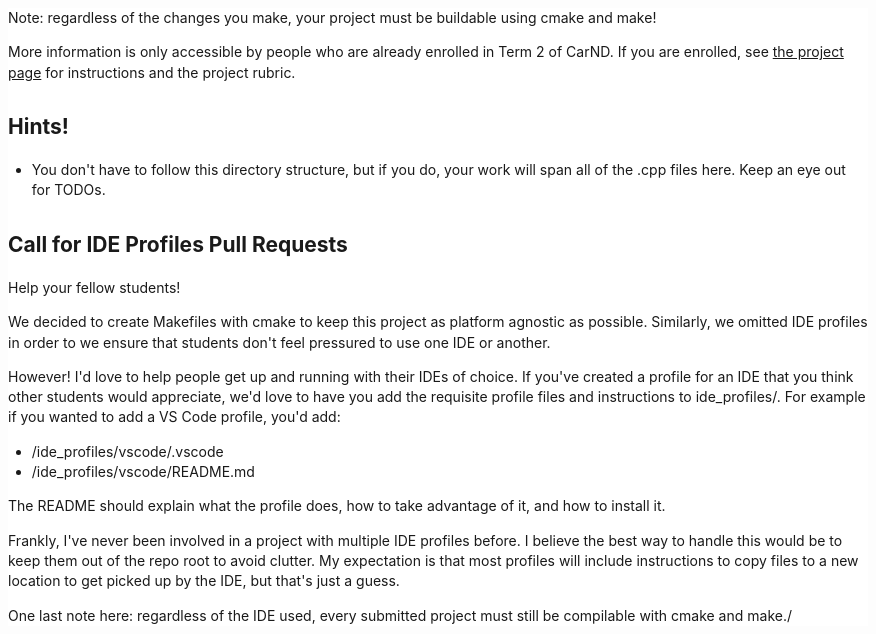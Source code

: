 Note: regardless of the changes you make, your project must be buildable using
cmake and make!

More information is only accessible by people who are already enrolled in Term 2
of CarND. If you are enrolled, see [the project page](https://classroom.udacity.com/nanodegrees/nd013/parts/40f38239-66b6-46ec-ae68-03afd8a601c8/modules/f1820894-8322-4bb3-81aa-b26b3c6dcbaf/lessons/b1ff3be0-c904-438e-aad3-2b5379f0e0c3/concepts/1a2255a0-e23c-44cf-8d41-39b8a3c8264a)
for instructions and the project rubric.

## Hints!

* You don't have to follow this directory structure, but if you do, your work
  will span all of the .cpp files here. Keep an eye out for TODOs.

## Call for IDE Profiles Pull Requests

Help your fellow students!

We decided to create Makefiles with cmake to keep this project as platform
agnostic as possible. Similarly, we omitted IDE profiles in order to we ensure
that students don't feel pressured to use one IDE or another.

However! I'd love to help people get up and running with their IDEs of choice.
If you've created a profile for an IDE that you think other students would
appreciate, we'd love to have you add the requisite profile files and
instructions to ide_profiles/. For example if you wanted to add a VS Code
profile, you'd add:

* /ide_profiles/vscode/.vscode
* /ide_profiles/vscode/README.md

The README should explain what the profile does, how to take advantage of it,
and how to install it.

Frankly, I've never been involved in a project with multiple IDE profiles
before. I believe the best way to handle this would be to keep them out of the
repo root to avoid clutter. My expectation is that most profiles will include
instructions to copy files to a new location to get picked up by the IDE, but
that's just a guess.

One last note here: regardless of the IDE used, every submitted project must
still be compilable with cmake and make./
